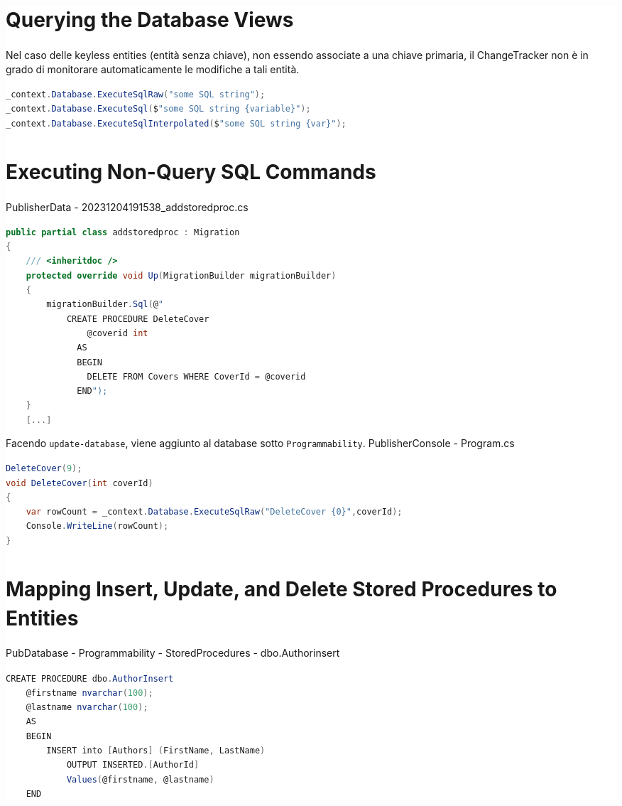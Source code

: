 
# Querying the Database Views
Nel caso delle keyless entities (entità senza chiave), non essendo associate a una chiave primaria, il ChangeTracker non è in grado di monitorare automaticamente le modifiche a tali entità. 
```csharp
_context.Database.ExecuteSqlRaw("some SQL string");
_context.Database.ExecuteSql($"some SQL string {variable}");
_context.Database.ExecuteSqlInterpolated($"some SQL string {var}");
```

# Executing Non-Query SQL Commands
PublisherData   -   20231204191538_addstoredproc.cs
```csharp
public partial class addstoredproc : Migration
{
    /// <inheritdoc />
    protected override void Up(MigrationBuilder migrationBuilder)
    {
        migrationBuilder.Sql(@"
            CREATE PROCEDURE DeleteCover
                @coverid int
              AS
              BEGIN
                DELETE FROM Covers WHERE CoverId = @coverid
              END");
    }
    [...]
```
Facendo `update-database`, viene aggiunto al database sotto `Programmability`.
PublisherConsole    -   Program.cs
```csharp
DeleteCover(9);
void DeleteCover(int coverId)
{
    var rowCount = _context.Database.ExecuteSqlRaw("DeleteCover {0}",coverId);
    Console.WriteLine(rowCount);
}
```

# Mapping Insert, Update, and Delete Stored Procedures to Entities
PubDatabase - Programmability - StoredProcedures - dbo.Authorinsert
```csharp
CREATE PROCEDURE dbo.AuthorInsert
    @firstname nvarchar(100);
    @lastname nvarchar(100);
    AS
    BEGIN
        INSERT into [Authors] (FirstName, LastName)
            OUTPUT INSERTED.[AuthorId]
            Values(@firstname, @lastname)
    END
```
